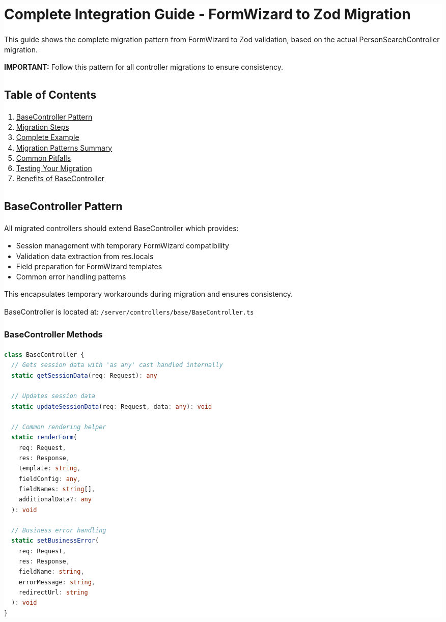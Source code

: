 # Complete Integration Guide - FormWizard to Zod Migration

This guide shows the complete migration pattern from FormWizard to Zod validation, based on the actual PersonSearchController migration.

**IMPORTANT:** Follow this pattern for all controller migrations to ensure consistency.

## Table of Contents
1. [BaseController Pattern](#basecontroller-pattern)
2. [Migration Steps](#migration-steps)
3. [Complete Example](#complete-example)
4. [Migration Patterns Summary](#migration-patterns-summary)
5. [Common Pitfalls](#common-pitfalls)
6. [Testing Your Migration](#testing-your-migration)
7. [Benefits of BaseController](#benefits-of-basecontroller)

## BaseController Pattern

All migrated controllers should extend BaseController which provides:
- Session management with temporary FormWizard compatibility
- Validation data extraction from res.locals
- Field preparation for FormWizard templates
- Common error handling patterns

This encapsulates temporary workarounds during migration and ensures consistency.

BaseController is located at: `/server/controllers/base/BaseController.ts`

### BaseController Methods

```typescript
class BaseController {
  // Gets session data with 'as any' cast handled internally
  static getSessionData(req: Request): any
  
  // Updates session data
  static updateSessionData(req: Request, data: any): void
  
  // Common rendering helper
  static renderForm(
    req: Request, 
    res: Response, 
    template: string,
    fieldConfig: any,
    fieldNames: string[],
    additionalData?: any
  ): void
  
  // Business error handling
  static setBusinessError(
    req: Request,
    res: Response,
    fieldName: string,
    errorMessage: string,
    redirectUrl: string
  ): void
}
```
